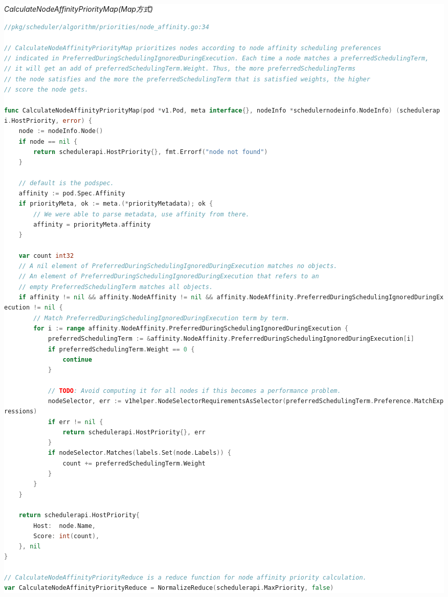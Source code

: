 *CalculateNodeAffinityPriorityMap(Map方式)*

```go
//pkg/scheduler/algorithm/priorities/node_affinity.go:34

// CalculateNodeAffinityPriorityMap prioritizes nodes according to node affinity scheduling preferences
// indicated in PreferredDuringSchedulingIgnoredDuringExecution. Each time a node matches a preferredSchedulingTerm,
// it will get an add of preferredSchedulingTerm.Weight. Thus, the more preferredSchedulingTerms
// the node satisfies and the more the preferredSchedulingTerm that is satisfied weights, the higher
// score the node gets.

func CalculateNodeAffinityPriorityMap(pod *v1.Pod, meta interface{}, nodeInfo *schedulernodeinfo.NodeInfo) (schedulerapi.HostPriority, error) {
	node := nodeInfo.Node()
	if node == nil {
		return schedulerapi.HostPriority{}, fmt.Errorf("node not found")
	}

	// default is the podspec.
	affinity := pod.Spec.Affinity
	if priorityMeta, ok := meta.(*priorityMetadata); ok {
		// We were able to parse metadata, use affinity from there.
		affinity = priorityMeta.affinity
	}

	var count int32
	// A nil element of PreferredDuringSchedulingIgnoredDuringExecution matches no objects.
	// An element of PreferredDuringSchedulingIgnoredDuringExecution that refers to an
	// empty PreferredSchedulingTerm matches all objects.
	if affinity != nil && affinity.NodeAffinity != nil && affinity.NodeAffinity.PreferredDuringSchedulingIgnoredDuringExecution != nil {
		// Match PreferredDuringSchedulingIgnoredDuringExecution term by term.
		for i := range affinity.NodeAffinity.PreferredDuringSchedulingIgnoredDuringExecution {
			preferredSchedulingTerm := &affinity.NodeAffinity.PreferredDuringSchedulingIgnoredDuringExecution[i]
			if preferredSchedulingTerm.Weight == 0 {
				continue
			}

			// TODO: Avoid computing it for all nodes if this becomes a performance problem.
			nodeSelector, err := v1helper.NodeSelectorRequirementsAsSelector(preferredSchedulingTerm.Preference.MatchExpressions)
			if err != nil {
				return schedulerapi.HostPriority{}, err
			}
			if nodeSelector.Matches(labels.Set(node.Labels)) {
				count += preferredSchedulingTerm.Weight
			}
		}
	}

	return schedulerapi.HostPriority{
		Host:  node.Name,
		Score: int(count),
	}, nil
}

// CalculateNodeAffinityPriorityReduce is a reduce function for node affinity priority calculation.
var CalculateNodeAffinityPriorityReduce = NormalizeReduce(schedulerapi.MaxPriority, false)
```